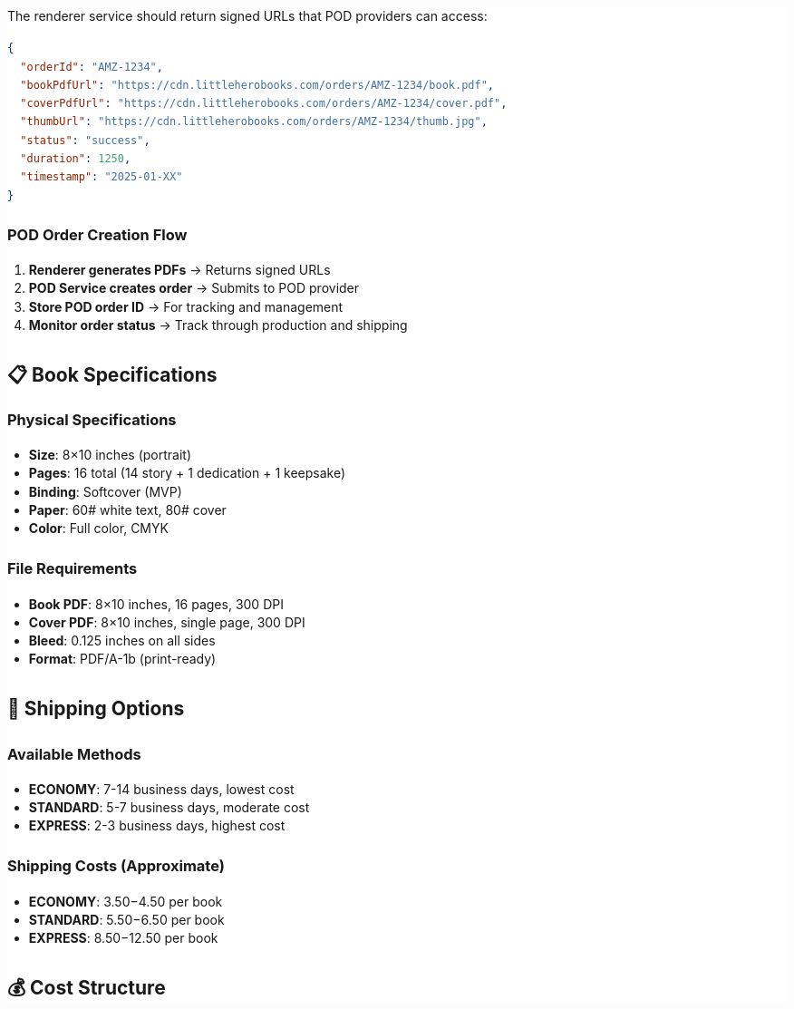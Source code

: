 The renderer service should return signed URLs that POD providers can access:

```json
{
  "orderId": "AMZ-1234",
  "bookPdfUrl": "https://cdn.littleherobooks.com/orders/AMZ-1234/book.pdf",
  "coverPdfUrl": "https://cdn.littleherobooks.com/orders/AMZ-1234/cover.pdf",
  "thumbUrl": "https://cdn.littleherobooks.com/orders/AMZ-1234/thumb.jpg",
  "status": "success",
  "duration": 1250,
  "timestamp": "2025-01-XX"
}
```

### **POD Order Creation Flow**

1. **Renderer generates PDFs** → Returns signed URLs
2. **POD Service creates order** → Submits to POD provider
3. **Store POD order ID** → For tracking and management
4. **Monitor order status** → Track through production and shipping

## 📋 **Book Specifications**

### **Physical Specifications**
- **Size**: 8×10 inches (portrait)
- **Pages**: 16 total (14 story + 1 dedication + 1 keepsake)
- **Binding**: Softcover (MVP)
- **Paper**: 60# white text, 80# cover
- **Color**: Full color, CMYK

### **File Requirements**
- **Book PDF**: 8×10 inches, 16 pages, 300 DPI
- **Cover PDF**: 8×10 inches, single page, 300 DPI
- **Bleed**: 0.125 inches on all sides
- **Format**: PDF/A-1b (print-ready)

## 🚚 **Shipping Options**

### **Available Methods**
- **ECONOMY**: 7-14 business days, lowest cost
- **STANDARD**: 5-7 business days, moderate cost
- **EXPRESS**: 2-3 business days, highest cost

### **Shipping Costs** (Approximate)
- **ECONOMY**: $3.50-$4.50 per book
- **STANDARD**: $5.50-$6.50 per book
- **EXPRESS**: $8.50-$12.50 per book

## 💰 **Cost Structure**
